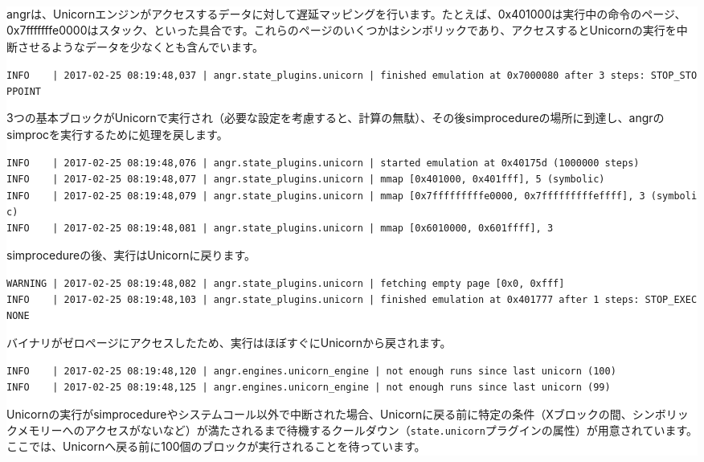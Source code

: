angrは、Unicornエンジンがアクセスするデータに対して遅延マッピングを行います。たとえば、0x401000は実行中の命令のページ、0x7fffffffe0000はスタック、といった具合です。これらのページのいくつかはシンボリックであり、アクセスするとUnicornの実行を中断させるようなデータを少なくとも含んでいます。

```
INFO    | 2017-02-25 08:19:48,037 | angr.state_plugins.unicorn | finished emulation at 0x7000080 after 3 steps: STOP_STOPPOINT
```

3つの基本ブロックがUnicornで実行され（必要な設定を考慮すると、計算の無駄）、その後simprocedureの場所に到達し、angrのsimprocを実行するために処理を戻します。

```
INFO    | 2017-02-25 08:19:48,076 | angr.state_plugins.unicorn | started emulation at 0x40175d (1000000 steps)
INFO    | 2017-02-25 08:19:48,077 | angr.state_plugins.unicorn | mmap [0x401000, 0x401fff], 5 (symbolic)
INFO    | 2017-02-25 08:19:48,079 | angr.state_plugins.unicorn | mmap [0x7fffffffffe0000, 0x7fffffffffeffff], 3 (symbolic)
INFO    | 2017-02-25 08:19:48,081 | angr.state_plugins.unicorn | mmap [0x6010000, 0x601ffff], 3
```

simprocedureの後、実行はUnicornに戻ります。

```
WARNING | 2017-02-25 08:19:48,082 | angr.state_plugins.unicorn | fetching empty page [0x0, 0xfff]
INFO    | 2017-02-25 08:19:48,103 | angr.state_plugins.unicorn | finished emulation at 0x401777 after 1 steps: STOP_EXECNONE
```

バイナリがゼロページにアクセスしたため、実行はほぼすぐにUnicornから戻されます。

```
INFO    | 2017-02-25 08:19:48,120 | angr.engines.unicorn_engine | not enough runs since last unicorn (100)
INFO    | 2017-02-25 08:19:48,125 | angr.engines.unicorn_engine | not enough runs since last unicorn (99)
```

Unicornの実行がsimprocedureやシステムコール以外で中断された場合、Unicornに戻る前に特定の条件（Xブロックの間、シンボリックメモリーへのアクセスがないなど）が満たされるまで待機するクールダウン（`state.unicorn`プラグインの属性）が用意されています。
ここでは、Unicornへ戻る前に100個のブロックが実行されることを待っています。
